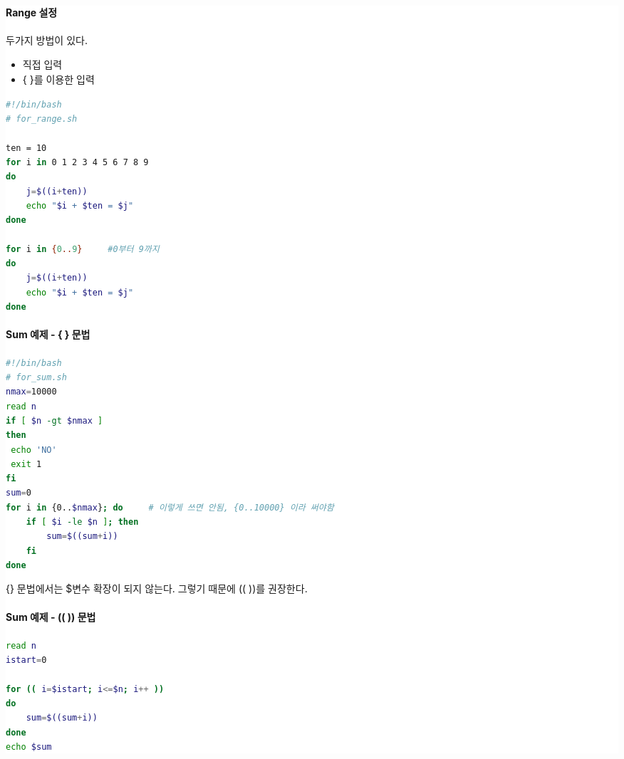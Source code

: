 #### Range 설정

두가지 방법이 있다.

* 직접 입력
* { }를 이용한 입력

```bash
#!/bin/bash
# for_range.sh

ten = 10
for i in 0 1 2 3 4 5 6 7 8 9
do 
	j=$((i+ten))
	echo "$i + $ten = $j"
done

for i in {0..9}		#0부터 9까지 
do 
	j=$((i+ten))
	echo "$i + $ten = $j"
done
```

#### Sum 예제 - { } 문법

```bash
#!/bin/bash
# for_sum.sh
nmax=10000
read n
if [ $n -gt $nmax ]
then 
 echo 'NO'
 exit 1
fi 
sum=0
for i in {0..$nmax}; do		# 이렇게 쓰면 안됨, {0..10000} 이라 써야함
	if [ $i -le $n ]; then 
		sum=$((sum+i))
	fi
done
```

{} 문법에서는 $변수 확장이 되지 않는다. 그렇기 때문에 (( ))를 권장한다.

#### Sum 예제 - (( )) 문법

```bash 
read n
istart=0

for (( i=$istart; i<=$n; i++ ))
do 
	sum=$((sum+i))
done
echo $sum
```
